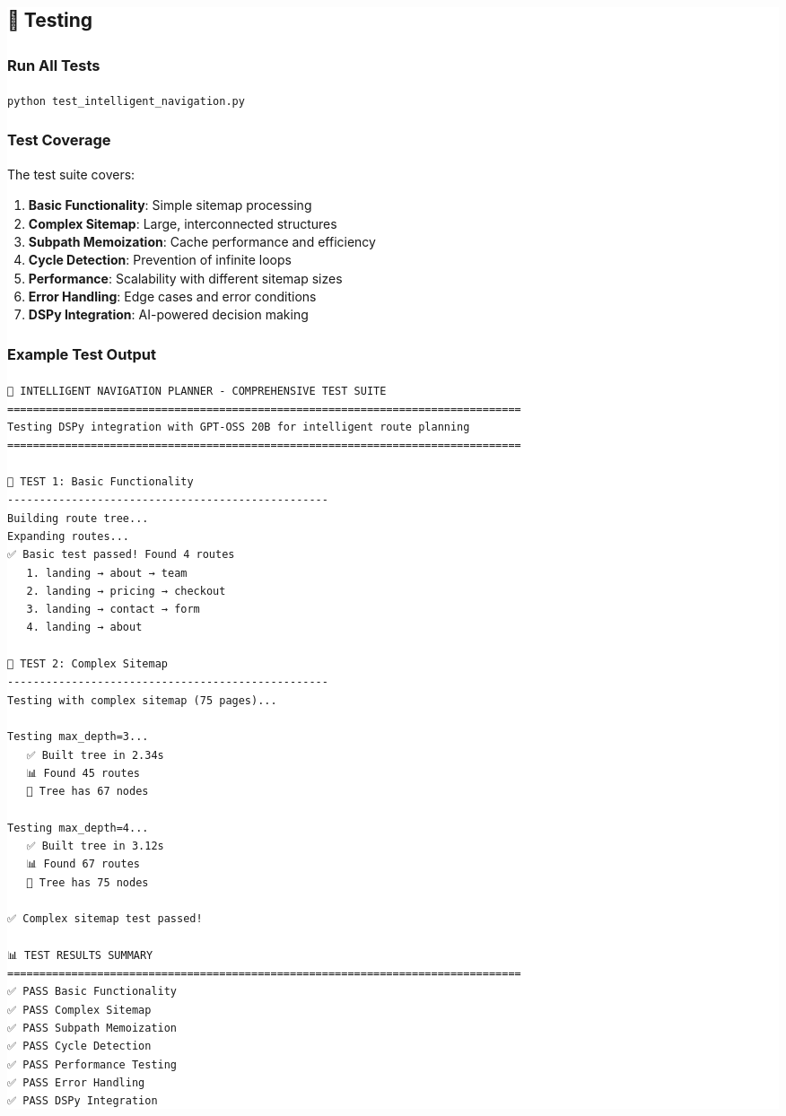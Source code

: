 ## 🧪 Testing

### **Run All Tests**

```bash
python test_intelligent_navigation.py
```

### **Test Coverage**

The test suite covers:

1. **Basic Functionality**: Simple sitemap processing
2. **Complex Sitemap**: Large, interconnected structures
3. **Subpath Memoization**: Cache performance and efficiency
4. **Cycle Detection**: Prevention of infinite loops
5. **Performance**: Scalability with different sitemap sizes
6. **Error Handling**: Edge cases and error conditions
7. **DSPy Integration**: AI-powered decision making

### **Example Test Output**

```
🚀 INTELLIGENT NAVIGATION PLANNER - COMPREHENSIVE TEST SUITE
================================================================================
Testing DSPy integration with GPT-OSS 20B for intelligent route planning
================================================================================

🧪 TEST 1: Basic Functionality
--------------------------------------------------
Building route tree...
Expanding routes...
✅ Basic test passed! Found 4 routes
   1. landing → about → team
   2. landing → pricing → checkout
   3. landing → contact → form
   4. landing → about

🧪 TEST 2: Complex Sitemap
--------------------------------------------------
Testing with complex sitemap (75 pages)...

Testing max_depth=3...
   ✅ Built tree in 2.34s
   📊 Found 45 routes
   🌳 Tree has 67 nodes

Testing max_depth=4...
   ✅ Built tree in 3.12s
   📊 Found 67 routes
   🌳 Tree has 75 nodes

✅ Complex sitemap test passed!

📊 TEST RESULTS SUMMARY
================================================================================
✅ PASS Basic Functionality
✅ PASS Complex Sitemap
✅ PASS Subpath Memoization
✅ PASS Cycle Detection
✅ PASS Performance Testing
✅ PASS Error Handling
✅ PASS DSPy Integration

```